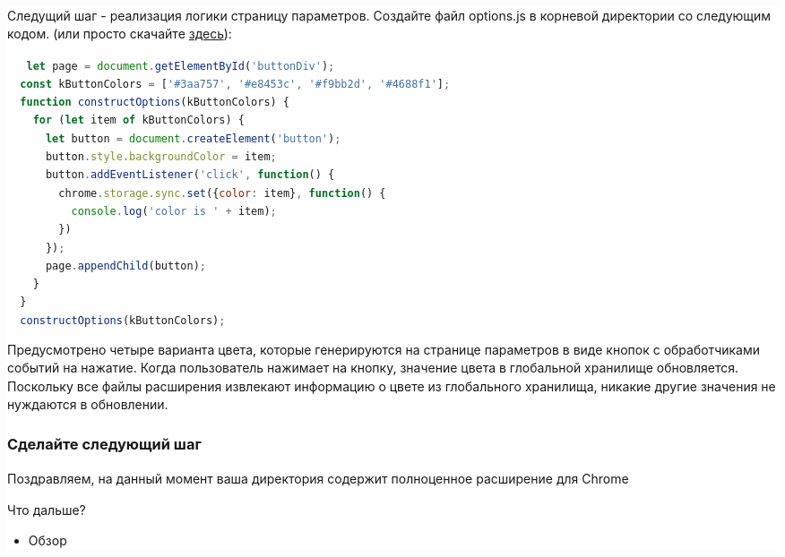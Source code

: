 Следущий шаг - реализация логики страницу параметров. Создайте файл options.js в корневой директории со следующим кодом.
(или просто скачайте [здесь](https://developer.chrome.com/extensions/examples/tutorials/get_started/options.js)):

```javascript
   let page = document.getElementById('buttonDiv');
  const kButtonColors = ['#3aa757', '#e8453c', '#f9bb2d', '#4688f1'];
  function constructOptions(kButtonColors) {
    for (let item of kButtonColors) {
      let button = document.createElement('button');
      button.style.backgroundColor = item;
      button.addEventListener('click', function() {
        chrome.storage.sync.set({color: item}, function() {
          console.log('color is ' + item);
        })
      });
      page.appendChild(button);
    }
  }
  constructOptions(kButtonColors);
```
Предусмотрено четыре варианта цвета, которые генерируются на странице параметров
в виде кнопок с обработчиками событий на нажатие. Когда пользователь нажимает на кнопку, 
значение цвета в глобальной хранилище обновляется. Поскольку все файлы расширения извлекают информацию о цвете из глобального хранилища, 
никакие другие значения не нуждаются в обновлении.



### Сделайте следующий шаг

Поздравляем, на данный момент ваша директория содержит полноценное расширение для Chrome

Что дальше?

* Обзор